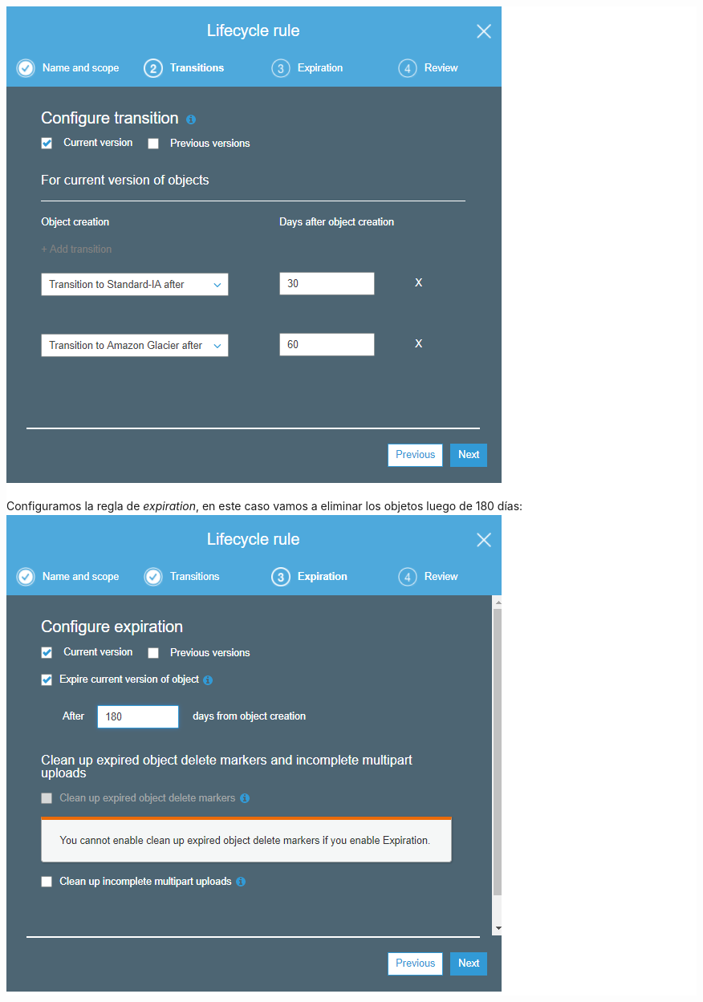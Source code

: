 ![alt text](./images/S3_lifecycle_05.png)

Configuramos la regla de *expiration*, en este caso vamos a eliminar los objetos luego de 180 días:
![alt text](./images/S3_lifecycle_06.png)